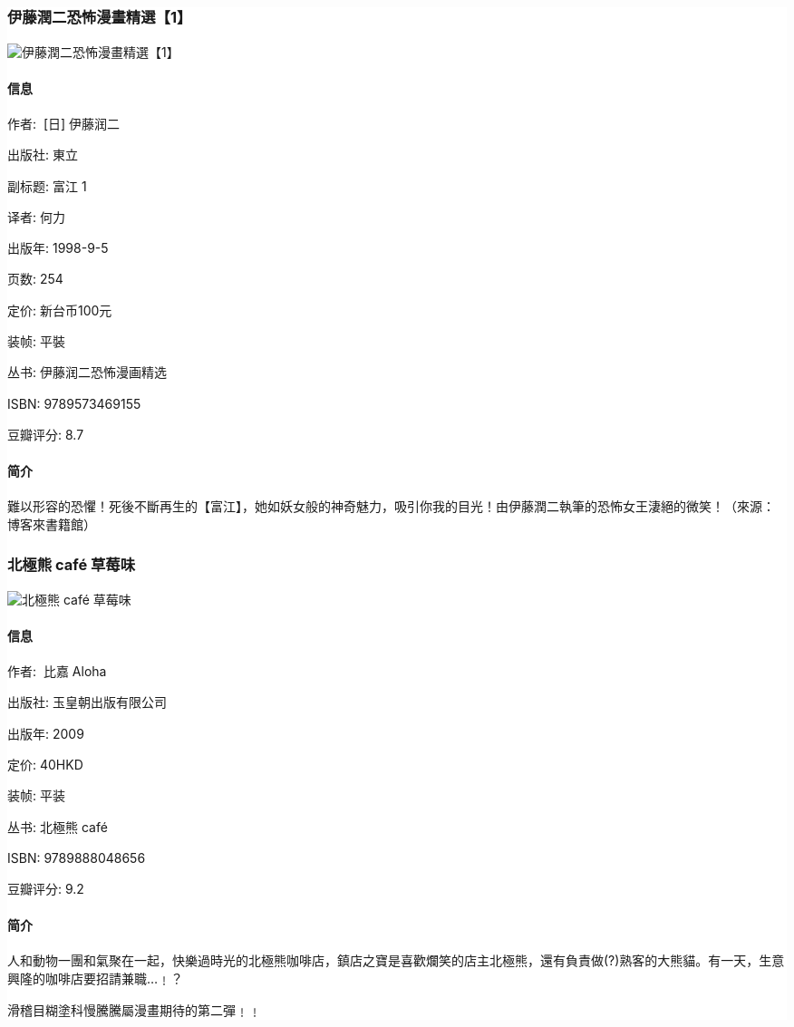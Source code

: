 ### 伊藤潤二恐怖漫畫精選【1】

![伊藤潤二恐怖漫畫精選【1】](https://img1.doubanio.com/view/subject/l/public/s26095969.jpg)

#### 信息

作者:  [日] 伊藤润二 

出版社: 東立 

副标题: 富江 1 

译者: 何力 

出版年: 1998-9-5 

页数: 254 

定价: 新台币100元 

装帧: 平裝 

丛书: 伊藤润二恐怖漫画精选 

ISBN: 9789573469155

豆瓣评分: 8.7

#### 简介

難以形容的恐懼！死後不斷再生的【富江】，她如妖女般的神奇魅力，吸引你我的目光！由伊藤潤二執筆的恐怖女王淒絕的微笑！（來源：博客來書籍館）



### 北極熊 café 草莓味

![北極熊 café 草莓味](https://img3.doubanio.com/view/subject/l/public/s6486565.jpg)

#### 信息

作者:  比嘉 Aloha 

出版社: 玉皇朝出版有限公司 

出版年: 2009 

定价: 40HKD 

装帧: 平装 

丛书: 北極熊 café 

ISBN: 9789888048656

豆瓣评分: 9.2

#### 简介

人和動物一團和氣聚在一起，快樂過時光的北極熊咖啡店，鎮店之寶是喜歡爛笑的店主北極熊，還有負責做(?)熟客的大熊貓。有一天，生意興隆的咖啡店要招請兼職…﹗？

滑稽目糊塗科慢騰騰屬漫畫期待的第二彈﹗﹗
